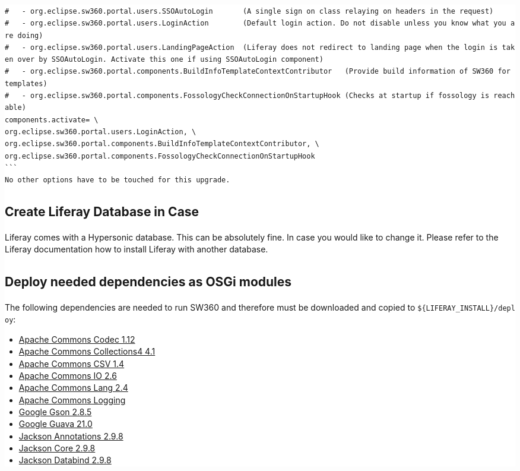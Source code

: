 	#	- org.eclipse.sw360.portal.users.SSOAutoLogin		(A single sign on class relaying on headers in the request)
	#	- org.eclipse.sw360.portal.users.LoginAction		(Default login action. Do not disable unless you know what you are doing)
	#	- org.eclipse.sw360.portal.users.LandingPageAction 	(Liferay does not redirect to landing page when the login is taken over by SSOAutoLogin. Activate this one if using SSOAutoLogin component)
	#	- org.eclipse.sw360.portal.components.BuildInfoTemplateContextContributor	(Provide build information of SW360 for templates)
	#	- org.eclipse.sw360.portal.components.FossologyCheckConnectionOnStartupHook (Checks at startup if fossology is reachable)
	components.activate= \
	org.eclipse.sw360.portal.users.LoginAction, \
	org.eclipse.sw360.portal.components.BuildInfoTemplateContextContributor, \
	org.eclipse.sw360.portal.components.FossologyCheckConnectionOnStartupHook
	```
	No other options have to be touched for this upgrade.


##	Create Liferay Database in Case

Liferay comes with a Hypersonic database. This can be absolutely fine. In case you would like to change it. Please refer to the Liferay documentation how to install Liferay with another database.

##	Deploy needed dependencies as OSGi modules

The following dependencies are needed to run SW360 and therefore must be 
downloaded and copied to `${LIFERAY_INSTALL}/deploy`:

*	[Apache Commons Codec 1.12](https://search.maven.org/remotecontent?filepath=commons-codec/commons-codec/1.12/commons-codec-1.12.jar)
* 	[Apache Commons Collections4 4.1](https://search.maven.org/remotecontent?filepath=org/apache/commons/commons-collections4/4.1/commons-collections4-4.1.jar)
* 	[Apache Commons CSV 1.4](https://search.maven.org/remotecontent?filepath=org/apache/commons/commons-csv/1.4/commons-csv-1.4.jar)
*	[Apache Commons IO 2.6](https://search.maven.org/remotecontent?filepath=commons-io/commons-io/2.6/commons-io-2.6.jar)
*	[Apache Commons Lang 2.4](https://search.maven.org/remotecontent?filepath=commons-lang/commons-lang/2.4/commons-lang-2.4.jar)
*	[Apache Commons Logging](https://search.maven.org/remotecontent?filepath=commons-logging/commons-logging/1.2/commons-logging-1.2.jar)
*	[Google Gson 2.8.5](https://search.maven.org/remotecontent?filepath=com/google/code/gson/gson/2.8.5/gson-2.8.5.jar)
*	[Google Guava 21.0](https://search.maven.org/remotecontent?filepath=com/google/guava/guava/21.0/guava-21.0.jar)
*	[Jackson Annotations 2.9.8](https://search.maven.org/remotecontent?filepath=com/fasterxml/jackson/core/jackson-annotations/2.9.8/jackson-annotations-2.9.8.jar)
*	[Jackson Core 2.9.8](https://search.maven.org/remotecontent?filepath=com/fasterxml/jackson/core/jackson-core/2.9.8/jackson-core-2.9.8.jar)
*	[Jackson Databind 2.9.8](https://search.maven.org/remotecontent?filepath=com/fasterxml/jackson/core/jackson-databind/2.9.8/jackson-databind-2.9.8.jar)
    